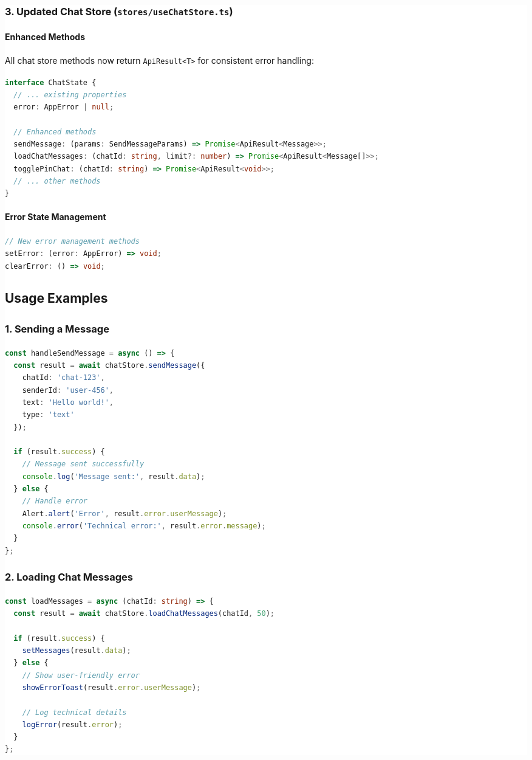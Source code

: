 ### 3. Updated Chat Store (`stores/useChatStore.ts`)

#### Enhanced Methods
All chat store methods now return `ApiResult<T>` for consistent error handling:

```typescript
interface ChatState {
  // ... existing properties
  error: AppError | null;
  
  // Enhanced methods
  sendMessage: (params: SendMessageParams) => Promise<ApiResult<Message>>;
  loadChatMessages: (chatId: string, limit?: number) => Promise<ApiResult<Message[]>>;
  togglePinChat: (chatId: string) => Promise<ApiResult<void>>;
  // ... other methods
}
```

#### Error State Management
```typescript
// New error management methods
setError: (error: AppError) => void;
clearError: () => void;
```

## Usage Examples

### 1. Sending a Message
```typescript
const handleSendMessage = async () => {
  const result = await chatStore.sendMessage({
    chatId: 'chat-123',
    senderId: 'user-456',
    text: 'Hello world!',
    type: 'text'
  });
  
  if (result.success) {
    // Message sent successfully
    console.log('Message sent:', result.data);
  } else {
    // Handle error
    Alert.alert('Error', result.error.userMessage);
    console.error('Technical error:', result.error.message);
  }
};
```

### 2. Loading Chat Messages
```typescript
const loadMessages = async (chatId: string) => {
  const result = await chatStore.loadChatMessages(chatId, 50);
  
  if (result.success) {
    setMessages(result.data);
  } else {
    // Show user-friendly error
    showErrorToast(result.error.userMessage);
    
    // Log technical details
    logError(result.error);
  }
};
```